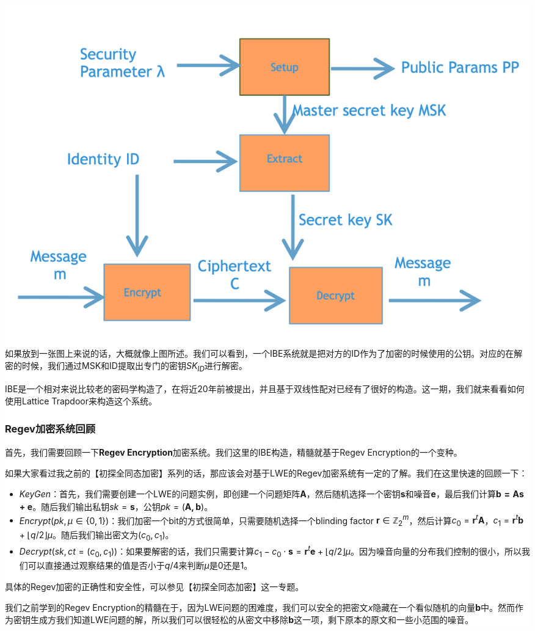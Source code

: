 ![image-20200824003536401](image-20200824003536401.png)

如果放到一张图上来说的话，大概就像上图所述。我们可以看到，一个IBE系统就是把对方的ID作为了加密的时候使用的公钥。对应的在解密的时候，我们通过MSK和ID提取出专门的密钥$SK_{ID}$进行解密。

IBE是一个相对来说比较老的密码学构造了，在将近20年前被提出，并且基于双线性配对已经有了很好的构造。这一期，我们就来看看如何使用Lattice Trapdoor来构造这个系统。



### Regev加密系统回顾

首先，我们需要回顾一下**Regev Encryption**加密系统。我们这里的IBE构造，精髓就基于Regev Encryption的一个变种。

如果大家看过我之前的【初探全同态加密】系列的话，那应该会对基于LWE的Regev加密系统有一定的了解。我们在这里快速的回顾一下：

- $KeyGen$：首先，我们需要创建一个LWE的问题实例，即创建一个问题矩阵$\mathbf{A}$，然后随机选择一个密钥$\mathbf{s}$和噪音$\mathbf{e}$，最后我们计算$\mathbf{b = As + e}$。随后我们输出私钥$sk = \mathbf{s}$，公钥$pk = (\mathbf{A, b})$。
- $Encrypt(pk, \mu \in \{0,1\})$：我们加密一个bit的方式很简单，只需要随机选择一个blinding factor $\mathbf{r} \in \mathbb{Z}_2^m$，然后计算$c_0 = \mathbf{r}^t \mathbf{A}$，$c_1 = \mathbf{r}^t \mathbf{b} + \lfloor q/2 \rfloor \mu$。随后我们输出密文为$(c_0, c_1)$。
- $Decrypt(sk, ct=(c_0, c_1))$：如果要解密的话，我们只需要计算$c_1 - c_0 \cdot \mathbf{s} = \mathbf{r}^t \mathbf{e} + \lfloor q/2 \rfloor \mu$。因为噪音向量的分布我们控制的很小，所以我们可以直接通过观察结果的值是否小于$q/4$来判断$\mu$是0还是1。

具体的Regev加密的正确性和安全性，可以参见【初探全同态加密】这一专题。

我们之前学到的Regev Encryption的精髓在于，因为LWE问题的困难度，我们可以安全的把密文$x$隐藏在一个看似随机的向量$\mathbf{b}$中。然而作为密钥生成方我们知道LWE问题的解，所以我们可以很轻松的从密文中移除$\mathbf{b}$这一项，剩下原本的原文和一些小范围的噪音。
